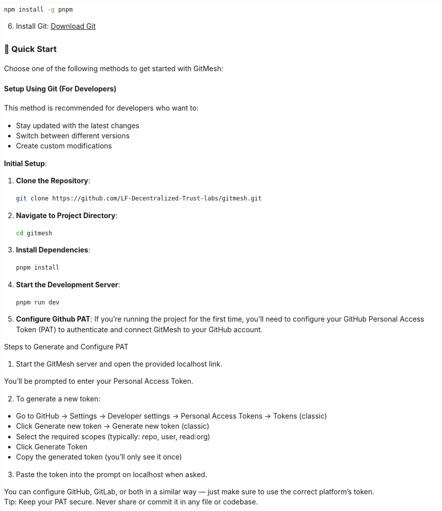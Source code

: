    ```bash
   npm install -g pnpm
   ```
6. Install Git: [Download Git](https://git-scm.com/downloads)

### 👾 Quick Start

Choose one of the following methods to get started with GitMesh:

#### Setup Using Git (For Developers)

This method is recommended for developers who want to:
* Stay updated with the latest changes
* Switch between different versions
* Create custom modifications

**Initial Setup**:

1. **Clone the Repository**:

   ```bash
   git clone https://github.com/LF-Decentralized-Trust-labs/gitmesh.git
   ```

2. **Navigate to Project Directory**:

   ```bash
   cd gitmesh
   ```

3. **Install Dependencies**:

   ```bash
   pnpm install
   ```

4. **Start the Development Server**:
   ```bash
   pnpm run dev
   ```
5. **Configure Github PAT**:
If you’re running the project for the first time, you’ll need to configure your GitHub Personal Access Token (PAT) to authenticate and connect GitMesh to your GitHub account.

Steps to Generate and Configure PAT
1. Start the GitMesh server and open the provided localhost link.

You’ll be prompted to enter your Personal Access Token.

2. To generate a new token:

- Go to GitHub → Settings → Developer settings → Personal Access Tokens → Tokens (classic)
- Click Generate new token → Generate new token (classic)
- Select the required scopes (typically: repo, user, read:org)
- Click Generate Token
- Copy the generated token (you’ll only see it once)

3. Paste the token into the prompt on localhost when asked.

You can configure GitHub, GitLab, or both in a similar way — just make sure to use the correct platform’s token.
<br>
Tip: Keep your PAT secure. Never share or commit it in any file or codebase.
